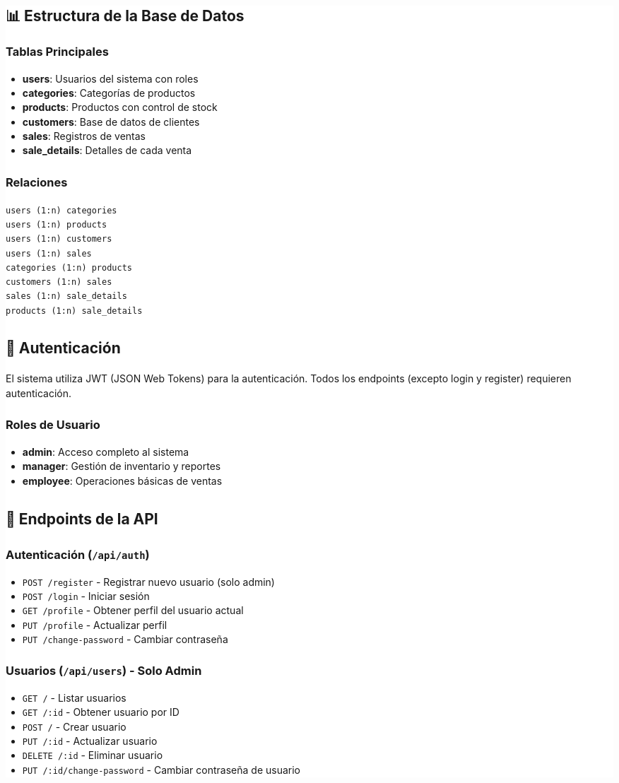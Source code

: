 ## 📊 Estructura de la Base de Datos

### Tablas Principales

- **users**: Usuarios del sistema con roles
- **categories**: Categorías de productos
- **products**: Productos con control de stock
- **customers**: Base de datos de clientes
- **sales**: Registros de ventas
- **sale_details**: Detalles de cada venta

### Relaciones

```
users (1:n) categories
users (1:n) products
users (1:n) customers
users (1:n) sales
categories (1:n) products
customers (1:n) sales
sales (1:n) sale_details
products (1:n) sale_details
```

## 🔑 Autenticación

El sistema utiliza JWT (JSON Web Tokens) para la autenticación. Todos los endpoints (excepto login y register) requieren autenticación.

### Roles de Usuario

- **admin**: Acceso completo al sistema
- **manager**: Gestión de inventario y reportes
- **employee**: Operaciones básicas de ventas

## 📡 Endpoints de la API

### Autenticación (`/api/auth`)
- `POST /register` - Registrar nuevo usuario (solo admin)
- `POST /login` - Iniciar sesión
- `GET /profile` - Obtener perfil del usuario actual
- `PUT /profile` - Actualizar perfil
- `PUT /change-password` - Cambiar contraseña

### Usuarios (`/api/users`) - Solo Admin
- `GET /` - Listar usuarios
- `GET /:id` - Obtener usuario por ID
- `POST /` - Crear usuario
- `PUT /:id` - Actualizar usuario
- `DELETE /:id` - Eliminar usuario
- `PUT /:id/change-password` - Cambiar contraseña de usuario
